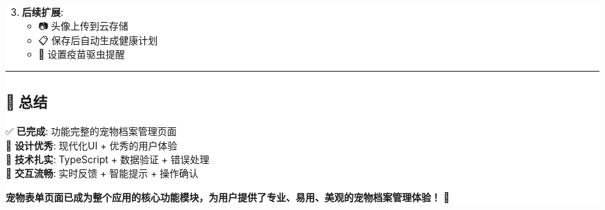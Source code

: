 3. **后续扩展**:
   - 📷 头像上传到云存储
   - 📋 保存后自动生成健康计划
   - 🔔 设置疫苗驱虫提醒

---

## 🎊 总结

✅ **已完成**: 功能完整的宠物档案管理页面  
🎨 **设计优秀**: 现代化UI + 优秀的用户体验  
🔧 **技术扎实**: TypeScript + 数据验证 + 错误处理  
📱 **交互流畅**: 实时反馈 + 智能提示 + 操作确认  

**宠物表单页面已成为整个应用的核心功能模块，为用户提供了专业、易用、美观的宠物档案管理体验！** 🚀




